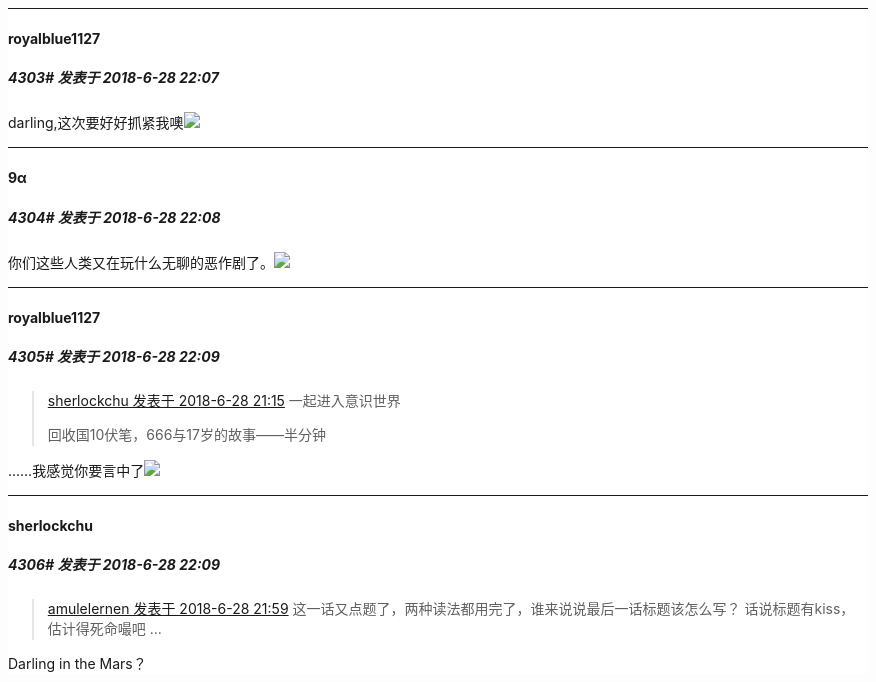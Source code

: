 
*****

####  royalblue1127  
##### 4303#       发表于 2018-6-28 22:07




darling,这次要好好抓紧我噢<img src="https://static.saraba1st.com/image/smiley/face2017/075.png" referrerpolicy="no-referrer">







*****

####  9α  
##### 4304#       发表于 2018-6-28 22:08




你们这些人类又在玩什么无聊的恶作剧了。<img src="https://i.loli.net/2018/06/28/5b34ebd6b3ab9.jpg" referrerpolicy="no-referrer">







*****

####  royalblue1127  
##### 4305#       发表于 2018-6-28 22:09


<blockquote><a href="httphttps://bbs.saraba1st.com/2b/forum.php?mod=redirect&amp;goto=findpost&amp;pid=40149150&amp;ptid=1716738" target="_blank">sherlockchu 发表于 2018-6-28 21:15</a>
一起进入意识世界

回收国10伏笔，666与17岁的故事——半分钟</blockquote>
……我感觉你要言中了<img src="https://static.saraba1st.com/image/smiley/face2017/068.png" referrerpolicy="no-referrer">







*****

####  sherlockchu  
##### 4306#       发表于 2018-6-28 22:09


<blockquote><a href="httphttps://bbs.saraba1st.com/2b/forum.php?mod=redirect&amp;goto=findpost&amp;pid=40149614&amp;ptid=1716738" target="_blank">amulelernen 发表于 2018-6-28 21:59</a>
这一话又点题了，两种读法都用完了，谁来说说最后一话标题该怎么写？
话说标题有kiss，估计得死命嘬吧 ...</blockquote>
Darling in the Mars？
